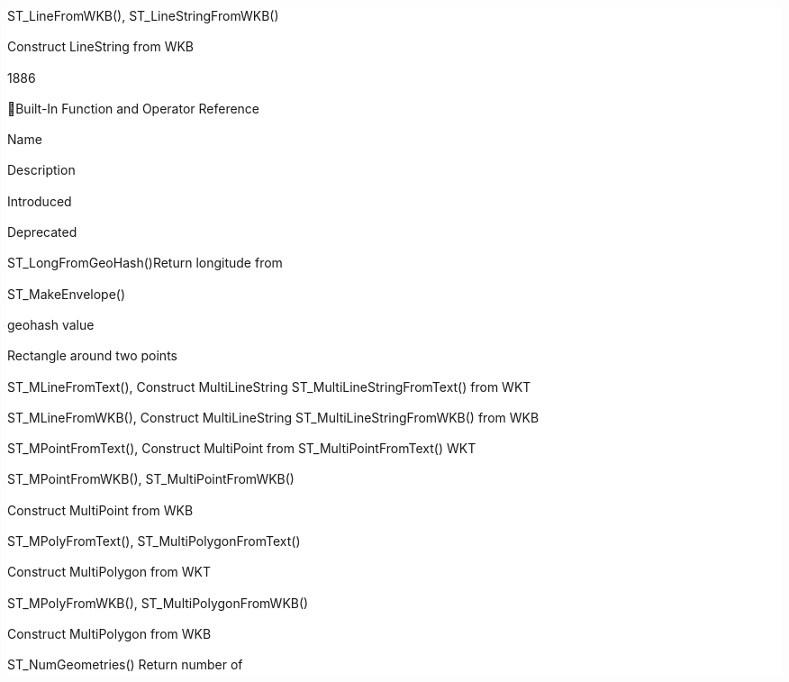 ST_LineFromWKB(),
ST_LineStringFromWKB()

Construct LineString from
WKB

1886

Built-In Function and Operator Reference

Name

Description

Introduced

Deprecated

ST_LongFromGeoHash()Return longitude from

ST_MakeEnvelope()

geohash value

Rectangle around two
points

ST_MLineFromText(),
Construct MultiLineString
ST_MultiLineStringFromText()
from WKT

ST_MLineFromWKB(),
Construct MultiLineString
ST_MultiLineStringFromWKB()
from WKB

ST_MPointFromText(),
Construct MultiPoint from
ST_MultiPointFromText()
WKT

ST_MPointFromWKB(),
ST_MultiPointFromWKB()

Construct MultiPoint from
WKB

ST_MPolyFromText(),
ST_MultiPolygonFromText()

Construct MultiPolygon
from WKT

ST_MPolyFromWKB(),
ST_MultiPolygonFromWKB()

Construct MultiPolygon
from WKB

ST_NumGeometries() Return number of
